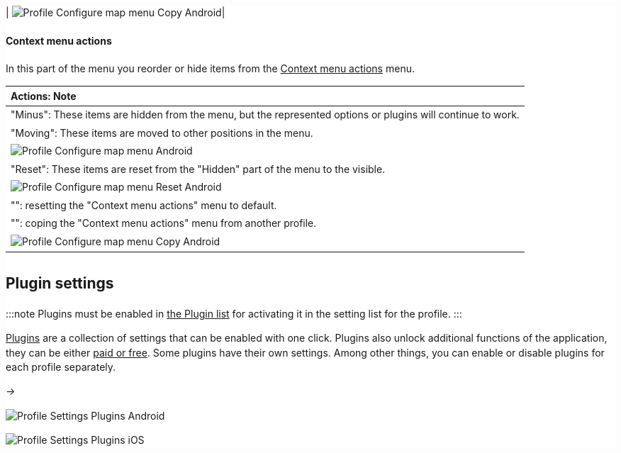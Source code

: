 | ![Profile Configure map menu Copy Android](@site/static/img/personal/profiles/profile_configure_reset_copy_android.png)|  

#### Context menu actions

In this part of the menu you reorder or hide items from the [Context menu actions](../map/map-context-menu.md) menu.

| Actions: Note |
|:---------------|
| "Minus": These items are hidden from the menu, but the represented options or plugins will continue to work.  |
| "Moving": These items are moved to other positions in the menu.|
| ![Profile Configure map menu Android](@site/static/img/personal/profiles/profile_context_moving_android.png)|
| "Reset": These items are reset from the "Hidden" part of the menu to the visible. |
| ![Profile Configure map menu Reset Android](@site/static/img/personal/profiles/profile_context_reset_item_android.png)|
| "<Translate android="true" ids="reset_to_default"/>": resetting the "Context menu actions" menu to default. |
| "<Translate android="true" ids="copy_from_other_profile"/>": coping the "Context menu actions" menu from another profile.  |
| ![Profile Configure map menu Copy Android](@site/static/img/personal/profiles/profile_context_reset_copy_android.png)|  


## Plugin settings

:::note
Plugins must be enabled in [the Plugin list](../plugins/index.md) for activating it in the setting list for the profile.
:::

[Plugins](https://docs.osmand.net/en/main@latest../plugins) are a collection of settings that can be enabled with one click. Plugins also unlock additional functions of the application, they can be either [paid or free](../purchases/index.md). Some plugins have their own settings. Among other things, you can enable or disable plugins for each profile separately.  

<Tabs groupId="operating-systems">

<TabItem value="android" label="Android">

*<Translate android="true" ids="shared_string_menu,configure_profile"/> → <Translate android="true" ids="plugins_settings"/>*

![Profile Settings Plugins Android](@site/static/img/personal/profiles/profile_plugins_android.png)

</TabItem>

<TabItem value="ios" label="iOS">

*<Translate ios="true" ids="menu,sett_settings,app_profiles,plugins"/>*

![Profile Settings Plugins iOS](@site/static/img/personal/profiles/profile_plugins_ios.png)

</TabItem>
